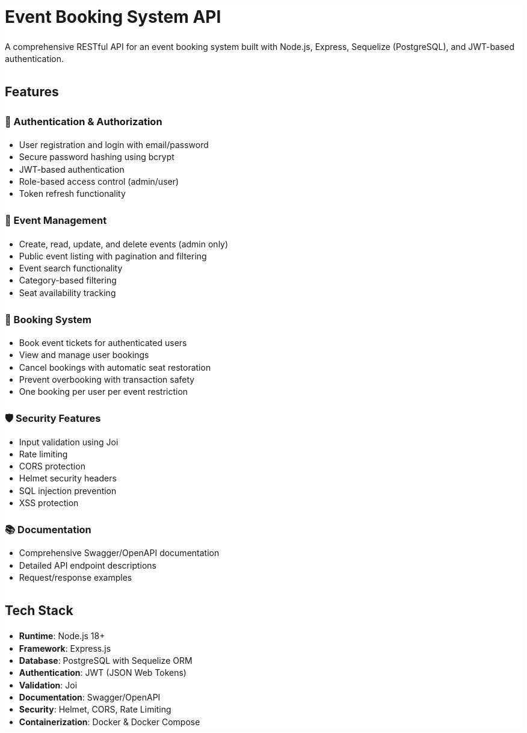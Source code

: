 # Event Booking System API

A comprehensive RESTful API for an event booking system built with Node.js, Express, Sequelize (PostgreSQL), and JWT-based authentication.

## Features

### 🔐 Authentication & Authorization
- User registration and login with email/password
- Secure password hashing using bcrypt
- JWT-based authentication
- Role-based access control (admin/user)
- Token refresh functionality

### 🎫 Event Management
- Create, read, update, and delete events (admin only)
- Public event listing with pagination and filtering
- Event search functionality
- Category-based filtering
- Seat availability tracking

### 📅 Booking System
- Book event tickets for authenticated users
- View and manage user bookings
- Cancel bookings with automatic seat restoration
- Prevent overbooking with transaction safety
- One booking per user per event restriction

### 🛡️ Security Features
- Input validation using Joi
- Rate limiting
- CORS protection
- Helmet security headers
- SQL injection prevention
- XSS protection

### 📚 Documentation
- Comprehensive Swagger/OpenAPI documentation
- Detailed API endpoint descriptions
- Request/response examples

## Tech Stack

- **Runtime**: Node.js 18+
- **Framework**: Express.js
- **Database**: PostgreSQL with Sequelize ORM
- **Authentication**: JWT (JSON Web Tokens)
- **Validation**: Joi
- **Documentation**: Swagger/OpenAPI
- **Security**: Helmet, CORS, Rate Limiting
- **Containerization**: Docker & Docker Compose
